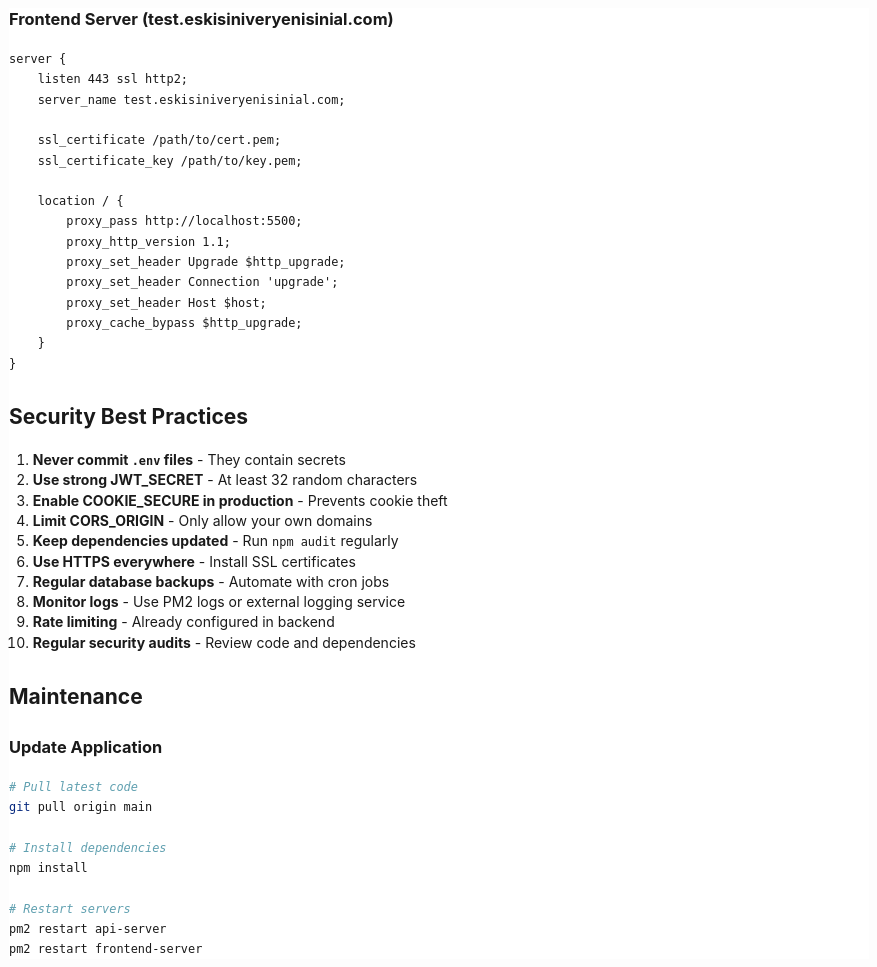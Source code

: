 ```nginx
```

### Frontend Server (test.eskisiniveryenisinial.com)
```nginx
server {
    listen 443 ssl http2;
    server_name test.eskisiniveryenisinial.com;

    ssl_certificate /path/to/cert.pem;
    ssl_certificate_key /path/to/key.pem;

    location / {
        proxy_pass http://localhost:5500;
        proxy_http_version 1.1;
        proxy_set_header Upgrade $http_upgrade;
        proxy_set_header Connection 'upgrade';
        proxy_set_header Host $host;
        proxy_cache_bypass $http_upgrade;
    }
}
```

## Security Best Practices

1. **Never commit `.env` files** - They contain secrets
2. **Use strong JWT_SECRET** - At least 32 random characters
3. **Enable COOKIE_SECURE in production** - Prevents cookie theft
4. **Limit CORS_ORIGIN** - Only allow your own domains
5. **Keep dependencies updated** - Run `npm audit` regularly
6. **Use HTTPS everywhere** - Install SSL certificates
7. **Regular database backups** - Automate with cron jobs
8. **Monitor logs** - Use PM2 logs or external logging service
9. **Rate limiting** - Already configured in backend
10. **Regular security audits** - Review code and dependencies

## Maintenance

### Update Application
```bash
# Pull latest code
git pull origin main

# Install dependencies
npm install

# Restart servers
pm2 restart api-server
pm2 restart frontend-server
```
